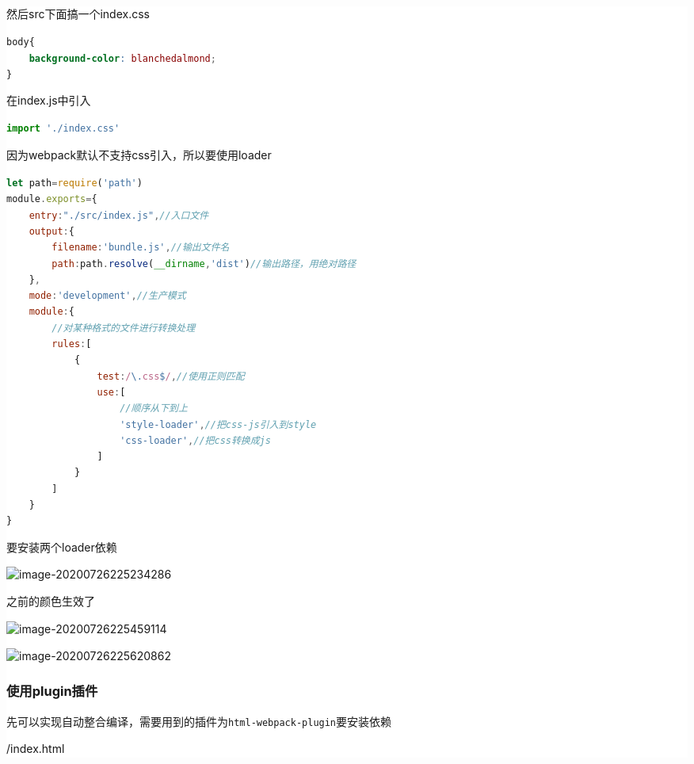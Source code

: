 然后src下面搞一个index.css

```css
body{
    background-color: blanchedalmond;
}
```

在index.js中引入

```js
import './index.css'
```

因为webpack默认不支持css引入，所以要使用loader

```js
let path=require('path')
module.exports={
    entry:"./src/index.js",//入口文件
    output:{
        filename:'bundle.js',//输出文件名
        path:path.resolve(__dirname,'dist')//输出路径，用绝对路径
    },
    mode:'development',//生产模式
    module:{
        //对某种格式的文件进行转换处理
        rules:[
            {
                test:/\.css$/,//使用正则匹配
                use:[
                    //顺序从下到上
                    'style-loader',//把css-js引入到style
                    'css-loader',//把css转换成js
                ]
            }
        ]
    }
}
```

要安装两个loader依赖

![image-20200726225234286](https://gitee.com/mus-z/blogImage/raw/master/img/20200726225244.png)

之前的颜色生效了

![image-20200726225459114](https://gitee.com/mus-z/blogImage/raw/master/img/20200726225500.png)

![image-20200726225620862](https://gitee.com/mus-z/blogImage/raw/master/img/20200726225622.png)

### 使用plugin插件

先可以实现自动整合编译，需要用到的插件为`html-webpack-plugin`要安装依赖

/index.html
